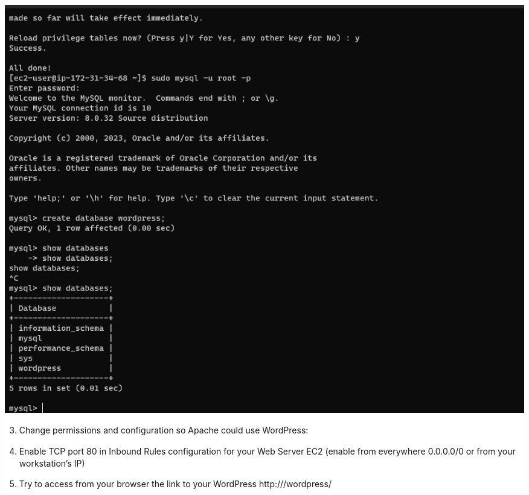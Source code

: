 ![](../PROJECT-6/images/mysql-data.PNG)

3. Change permissions and configuration so Apache could use WordPress:

4. Enable TCP port 80 in Inbound Rules configuration for your Web Server EC2 (enable from everywhere 0.0.0.0/0 or from your workstation’s IP)

5. Try to access from your browser the link to your WordPress http:///wordpress/